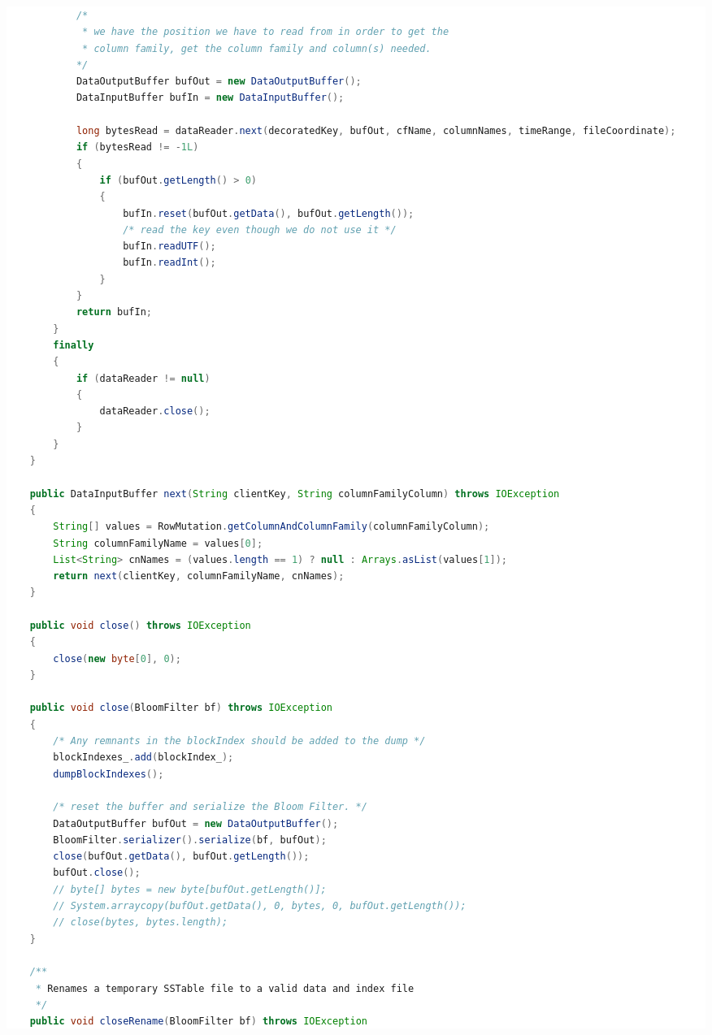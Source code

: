 ```java
            /*
             * we have the position we have to read from in order to get the
             * column family, get the column family and column(s) needed.
            */
            DataOutputBuffer bufOut = new DataOutputBuffer();
            DataInputBuffer bufIn = new DataInputBuffer();

            long bytesRead = dataReader.next(decoratedKey, bufOut, cfName, columnNames, timeRange, fileCoordinate);
            if (bytesRead != -1L)
            {
                if (bufOut.getLength() > 0)
                {
                    bufIn.reset(bufOut.getData(), bufOut.getLength());
                    /* read the key even though we do not use it */
                    bufIn.readUTF();
                    bufIn.readInt();
                }
            }
            return bufIn;
        }
        finally
        {
            if (dataReader != null)
            {
                dataReader.close();
            }
        }
    }

    public DataInputBuffer next(String clientKey, String columnFamilyColumn) throws IOException
    {
        String[] values = RowMutation.getColumnAndColumnFamily(columnFamilyColumn);
        String columnFamilyName = values[0];
        List<String> cnNames = (values.length == 1) ? null : Arrays.asList(values[1]);
        return next(clientKey, columnFamilyName, cnNames);
    }

    public void close() throws IOException
    {
        close(new byte[0], 0);
    }

    public void close(BloomFilter bf) throws IOException
    {
        /* Any remnants in the blockIndex should be added to the dump */
        blockIndexes_.add(blockIndex_);
        dumpBlockIndexes();

        /* reset the buffer and serialize the Bloom Filter. */
        DataOutputBuffer bufOut = new DataOutputBuffer();
        BloomFilter.serializer().serialize(bf, bufOut);
        close(bufOut.getData(), bufOut.getLength());
        bufOut.close();
        // byte[] bytes = new byte[bufOut.getLength()];        
        // System.arraycopy(bufOut.getData(), 0, bytes, 0, bufOut.getLength());
        // close(bytes, bytes.length);             
    }

    /**
     * Renames a temporary SSTable file to a valid data and index file
     */
    public void closeRename(BloomFilter bf) throws IOException
```